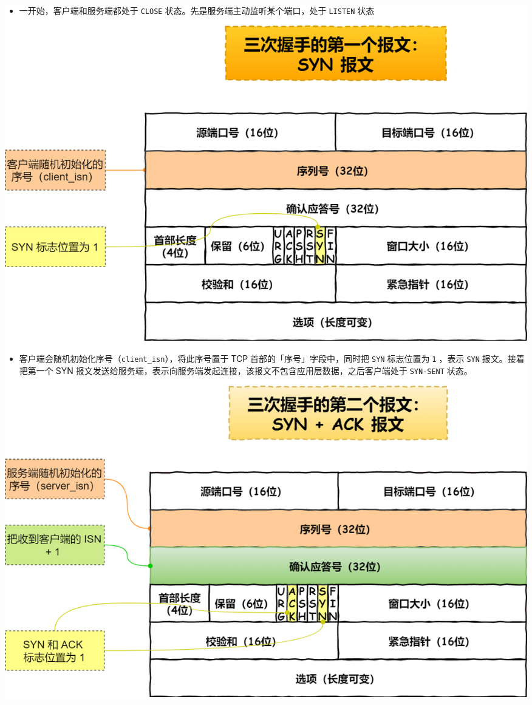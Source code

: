 - 一开始，客户端和服务端都处于 `CLOSE` 状态。先是服务端主动监听某个端口，处于 `LISTEN` 状态

![第一个报文—— SYN 报文](./assets/TCP三次握手与四次挥手面试题/12.png)

- 客户端会随机初始化序号（`client_isn`），将此序号置于 TCP 首部的「序号」字段中，同时把 `SYN` 标志位置为 `1` ，表示 `SYN` 报文。接着把第一个 SYN 报文发送给服务端，表示向服务端发起连接，该报文不包含应用层数据，之后客户端处于 `SYN-SENT` 状态。

![第二个报文 —— SYN + ACK 报文](./assets/TCP三次握手与四次挥手面试题/13.png)
